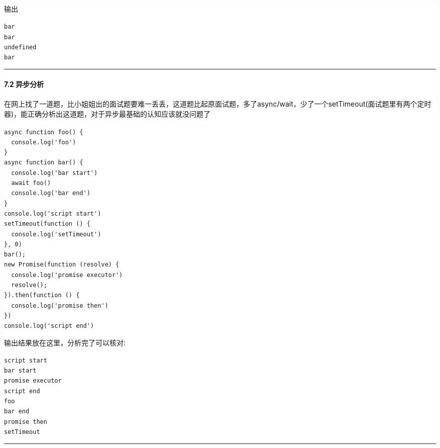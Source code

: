 输出

```
bar 
bar 
undefined 
bar
```

------

#### 7.2 异步分析



在网上找了一道题，比小姐姐出的面试题要难一丢丢，这道题比起原面试题，多了async/wait，少了一个setTimeout(面试题里有两个定时器)，能正确分析出这道题，对于异步最基础的认知应该就没问题了

```
async function foo() {
  console.log('foo')
}
async function bar() {
  console.log('bar start')
  await foo()
  console.log('bar end')
}
console.log('script start')
setTimeout(function () {
  console.log('setTimeout')
}, 0)
bar();
new Promise(function (resolve) {
  console.log('promise executor')
  resolve();
}).then(function () {
  console.log('promise then')
})
console.log('script end')
```

输出结果放在这里，分析完了可以核对:

```
script start
bar start
promise executor
script end
foo
bar end
promise then
setTimeout
```

------

